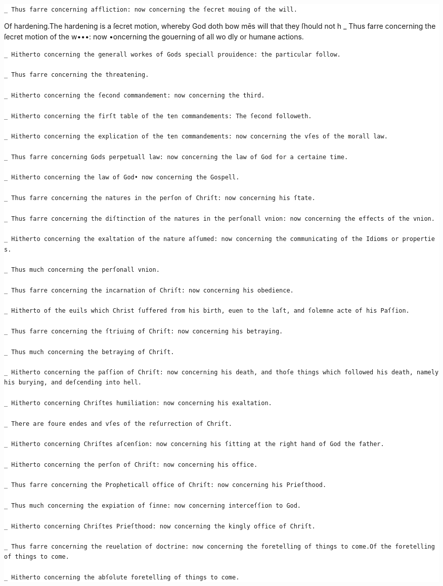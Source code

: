     _ Thus farre concerning affliction: now concerning the ſecret mouing of the will.
Of hardening.The hardening is a ſecret motion, whereby God doth bow mēs will that they ſhould not h
    _ Thus farre concerning the ſecret motion of the w•••: now •oncerning the gouerning of all wo dly or humane actions.

    _ Hitherto concerning the generall workes of Gods speciall prouidence: the particular follow.

    _ Thus farre concerning the threatening.

    _ Hitherto concerning the ſecond commandement: now concerning the third.

    _ Hitherto concerning the firſt table of the ten commandements: The ſecond followeth.

    _ Hitherto concerning the explication of the ten commandements: now concerning the vſes of the morall law.

    _ Thus farre concerning Gods perpetuall law: now concerning the law of God for a certaine time.

    _ Hitherto concerning the law of God• now concerning the Gospell.

    _ Thus farre concerning the natures in the perſon of Chriſt: now concerning his ſtate.

    _ Thus farre concerning the diſtinction of the natures in the perſonall vnion: now concerning the effects of the vnion.

    _ Hitherto concerning the exaltation of the nature aſſumed: now concerning the communicating of the Idioms or properties.

    _ Thus much concerning the perſonall vnion.

    _ Thus farre concerning the incarnation of Chriſt: now concerning his obedience.

    _ Hitherto of the euils which Christ ſuffered from his birth, euen to the laſt, and ſolemne acte of his Paſſion.

    _ Thus farre concerning the ſtriuing of Chriſt: now concerning his betraying.

    _ Thus much concerning the betraying of Chriſt.

    _ Hitherto concerning the paſſion of Chriſt: now concerning his death, and thoſe things which followed his death, namely his burying, and deſcending into hell.

    _ Hitherto concerning Chriſtes humiliation: now concerning his exaltation.

    _ There are foure endes and vſes of the reſurrection of Chriſt.

    _ Hitherto concerning Chriſtes aſcenſion: now concerning his ſitting at the right hand of God the father.

    _ Hitherto concerning the perſon of Chriſt: now concerning his office.

    _ Thus farre concerning the Propheticall office of Chriſt: now concerning his Prieſthood.

    _ Thus much concerning the expiation of ſinne: now concerning interceſſion to God.

    _ Hitherto concerning Chriſtes Prieſthood: now concerning the kingly office of Chriſt.

    _ Thus farre concerning the reuelation of doctrine: now concerning the foretelling of things to come.Of the foretelling of things to come.

    _ Hitherto concerning the abſolute foretelling of things to come.
